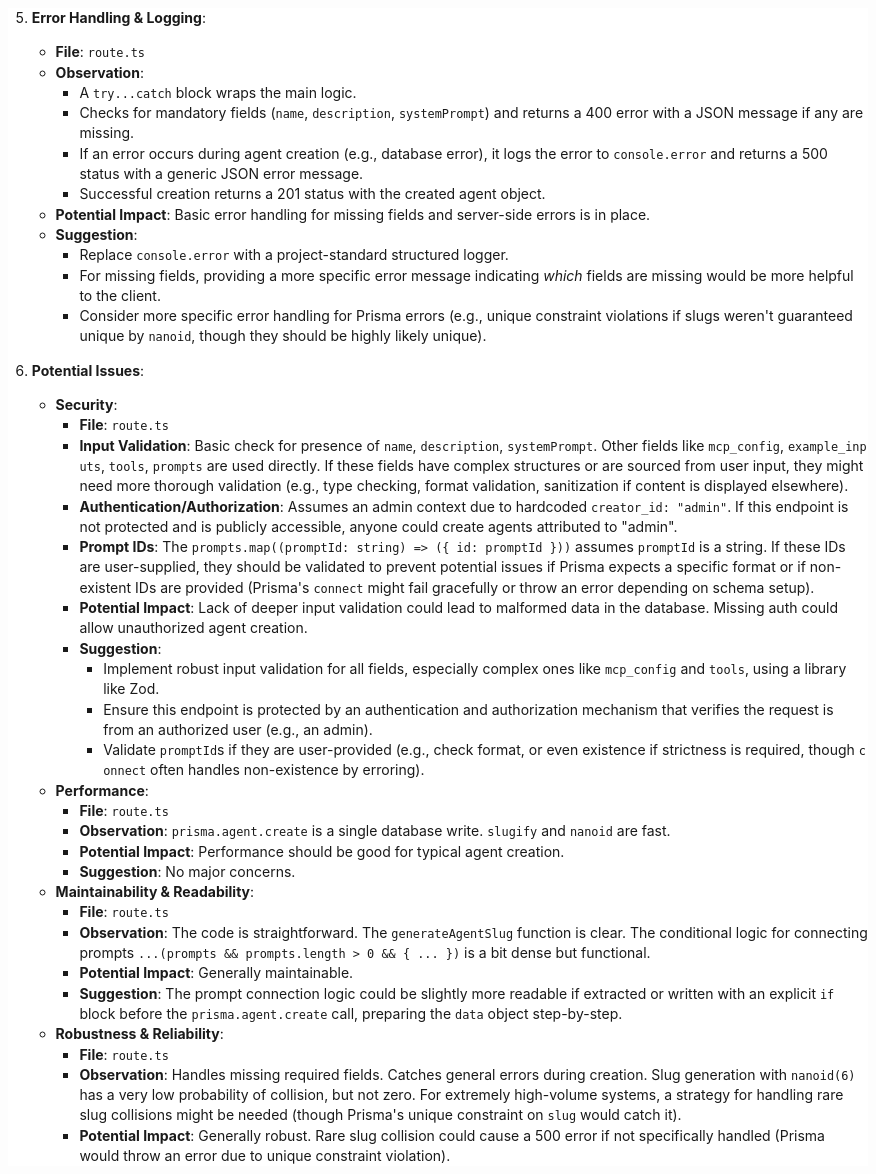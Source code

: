 5.  **Error Handling & Logging**:
    *   **File**: `route.ts`
    *   **Observation**:
        *   A `try...catch` block wraps the main logic.
        *   Checks for mandatory fields (`name`, `description`, `systemPrompt`) and returns a 400 error with a JSON message if any are missing.
        *   If an error occurs during agent creation (e.g., database error), it logs the error to `console.error` and returns a 500 status with a generic JSON error message.
        *   Successful creation returns a 201 status with the created agent object.
    *   **Potential Impact**: Basic error handling for missing fields and server-side errors is in place.
    *   **Suggestion**: 
        *   Replace `console.error` with a project-standard structured logger.
        *   For missing fields, providing a more specific error message indicating *which* fields are missing would be more helpful to the client.
        *   Consider more specific error handling for Prisma errors (e.g., unique constraint violations if slugs weren't guaranteed unique by `nanoid`, though they should be highly likely unique).

6.  **Potential Issues**:
    *   **Security**:
        *   **File**: `route.ts`
        *   **Input Validation**: Basic check for presence of `name`, `description`, `systemPrompt`. Other fields like `mcp_config`, `example_inputs`, `tools`, `prompts` are used directly. If these fields have complex structures or are sourced from user input, they might need more thorough validation (e.g., type checking, format validation, sanitization if content is displayed elsewhere).
        *   **Authentication/Authorization**: Assumes an admin context due to hardcoded `creator_id: "admin"`. If this endpoint is not protected and is publicly accessible, anyone could create agents attributed to "admin".
        *   **Prompt IDs**: The `prompts.map((promptId: string) => ({ id: promptId }))` assumes `promptId` is a string. If these IDs are user-supplied, they should be validated to prevent potential issues if Prisma expects a specific format or if non-existent IDs are provided (Prisma's `connect` might fail gracefully or throw an error depending on schema setup).
        *   **Potential Impact**: Lack of deeper input validation could lead to malformed data in the database. Missing auth could allow unauthorized agent creation.
        *   **Suggestion**:
            *   Implement robust input validation for all fields, especially complex ones like `mcp_config` and `tools`, using a library like Zod.
            *   Ensure this endpoint is protected by an authentication and authorization mechanism that verifies the request is from an authorized user (e.g., an admin).
            *   Validate `promptId`s if they are user-provided (e.g., check format, or even existence if strictness is required, though `connect` often handles non-existence by erroring).
    *   **Performance**:
        *   **File**: `route.ts`
        *   **Observation**: `prisma.agent.create` is a single database write. `slugify` and `nanoid` are fast.
        *   **Potential Impact**: Performance should be good for typical agent creation.
        *   **Suggestion**: No major concerns.
    *   **Maintainability & Readability**:
        *   **File**: `route.ts`
        *   **Observation**: The code is straightforward. The `generateAgentSlug` function is clear. The conditional logic for connecting prompts `...(prompts && prompts.length > 0 && { ... })` is a bit dense but functional.
        *   **Potential Impact**: Generally maintainable.
        *   **Suggestion**: The prompt connection logic could be slightly more readable if extracted or written with an explicit `if` block before the `prisma.agent.create` call, preparing the `data` object step-by-step.
    *   **Robustness & Reliability**:
        *   **File**: `route.ts`
        *   **Observation**: Handles missing required fields. Catches general errors during creation. Slug generation with `nanoid(6)` has a very low probability of collision, but not zero. For extremely high-volume systems, a strategy for handling rare slug collisions might be needed (though Prisma's unique constraint on `slug` would catch it).
        *   **Potential Impact**: Generally robust. Rare slug collision could cause a 500 error if not specifically handled (Prisma would throw an error due to unique constraint violation).